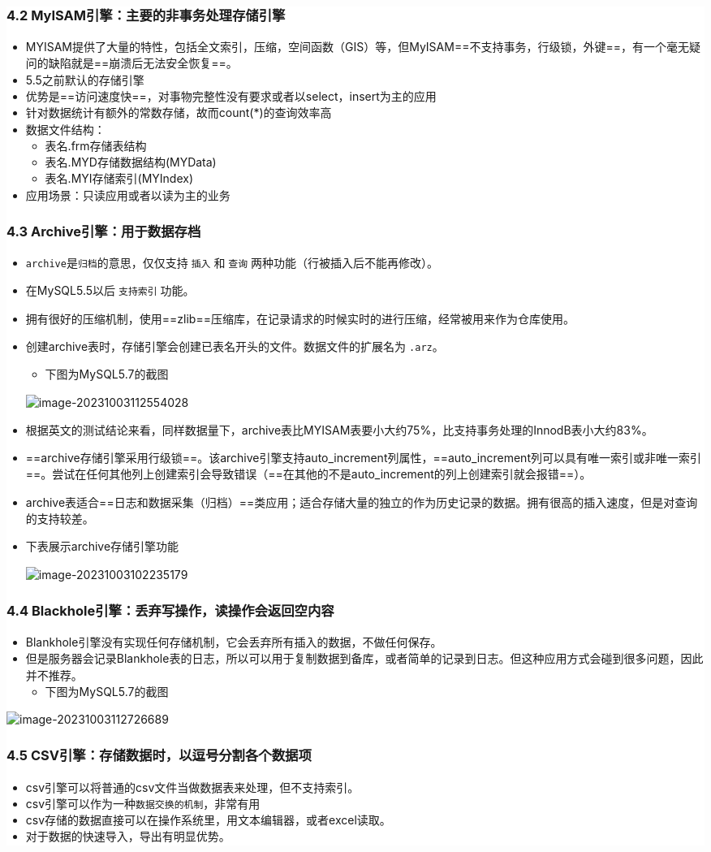 

### 4.2 MyISAM引擎：主要的非事务处理存储引擎

- MYISAM提供了大量的特性，包括全文索引，压缩，空间函数（GIS）等，但MyISAM==不支持事务，行级锁，外键==，有一个毫无疑问的缺陷就是==崩溃后无法安全恢复==。
- 5.5之前默认的存储引擎
- 优势是==访问速度快==，对事物完整性没有要求或者以select，insert为主的应用
- 针对数据统计有额外的常数存储，故而count(*)的查询效率高
- 数据文件结构：
  - 表名.frm存储表结构
  - 表名.MYD存储数据结构(MYData)
  - 表名.MYI存储索引(MYIndex)
- 应用场景：只读应用或者以读为主的业务



### 4.3 Archive引擎：用于数据存档

- `archive`是`归档`的意思，仅仅支持 `插入` 和 `查询` 两种功能（行被插入后不能再修改）。

- 在MySQL5.5以后 `支持索引` 功能。

- 拥有很好的压缩机制，使用==zlib==压缩库，在记录请求的时候实时的进行压缩，经常被用来作为仓库使用。

- 创建archive表时，存储引擎会创建已表名开头的文件。数据文件的扩展名为 `.arz`。

  - 下图为MySQL5.7的截图

  ![image-20231003112554028](https://raw.githubusercontent.com/lqyspace/mypic/master/PicBed/202310031125132.png)

- 根据英文的测试结论来看，同样数据量下，archive表比MYISAM表要小大约75%，比支持事务处理的InnodB表小大约83%。

- ==archive存储引擎采用行级锁==。该archive引擎支持auto_increment列属性，==auto_increment列可以具有唯一索引或非唯一索引==。尝试在任何其他列上创建索引会导致错误（==在其他的不是auto_increment的列上创建索引就会报错==）。

- archive表适合==日志和数据采集（归档）==类应用；适合存储大量的独立的作为历史记录的数据。拥有很高的插入速度，但是对查询的支持较差。

- 下表展示archive存储引擎功能

  ![image-20231003102235179](https://raw.githubusercontent.com/lqyspace/mypic/master/PicBed/202310031022248.png)



### 4.4 Blackhole引擎：丢弃写操作，读操作会返回空内容

- Blankhole引擎没有实现任何存储机制，它会丢弃所有插入的数据，不做任何保存。
- 但是服务器会记录Blankhole表的日志，所以可以用于复制数据到备库，或者简单的记录到日志。但这种应用方式会碰到很多问题，因此并不推荐。
  - 下图为MySQL5.7的截图

![image-20231003112726689](https://raw.githubusercontent.com/lqyspace/mypic/master/PicBed/202310031127762.png)

### 4.5 CSV引擎：存储数据时，以逗号分割各个数据项

- csv引擎可以将普通的csv文件当做数据表来处理，但不支持索引。
- csv引擎可以作为一种`数据交换的机制`，非常有用
- csv存储的数据直接可以在操作系统里，用文本编辑器，或者excel读取。
- 对于数据的快速导入，导出有明显优势。
